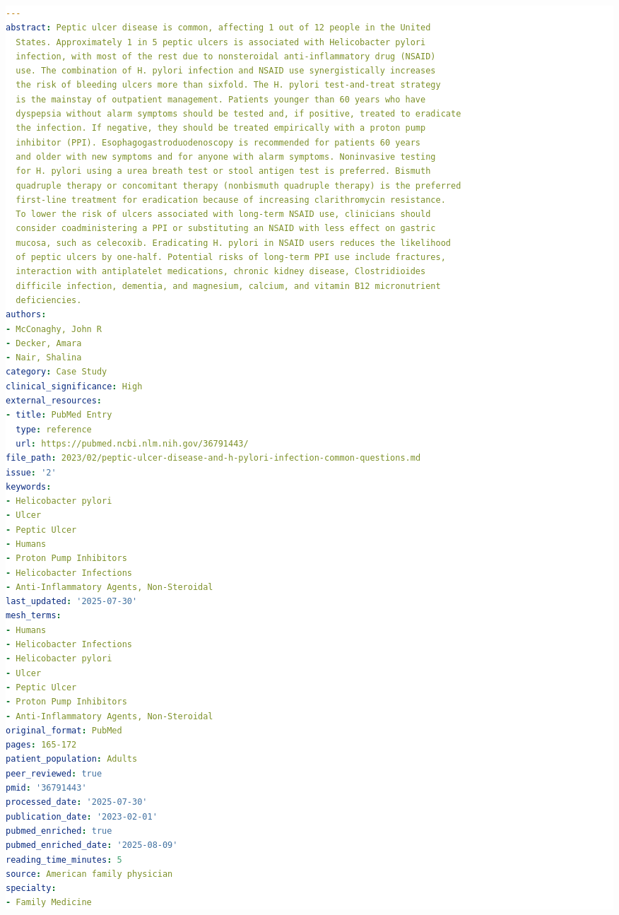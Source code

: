 ```yaml
---
abstract: Peptic ulcer disease is common, affecting 1 out of 12 people in the United
  States. Approximately 1 in 5 peptic ulcers is associated with Helicobacter pylori
  infection, with most of the rest due to nonsteroidal anti-inflammatory drug (NSAID)
  use. The combination of H. pylori infection and NSAID use synergistically increases
  the risk of bleeding ulcers more than sixfold. The H. pylori test-and-treat strategy
  is the mainstay of outpatient management. Patients younger than 60 years who have
  dyspepsia without alarm symptoms should be tested and, if positive, treated to eradicate
  the infection. If negative, they should be treated empirically with a proton pump
  inhibitor (PPI). Esophagogastroduodenoscopy is recommended for patients 60 years
  and older with new symptoms and for anyone with alarm symptoms. Noninvasive testing
  for H. pylori using a urea breath test or stool antigen test is preferred. Bismuth
  quadruple therapy or concomitant therapy (nonbismuth quadruple therapy) is the preferred
  first-line treatment for eradication because of increasing clarithromycin resistance.
  To lower the risk of ulcers associated with long-term NSAID use, clinicians should
  consider coadministering a PPI or substituting an NSAID with less effect on gastric
  mucosa, such as celecoxib. Eradicating H. pylori in NSAID users reduces the likelihood
  of peptic ulcers by one-half. Potential risks of long-term PPI use include fractures,
  interaction with antiplatelet medications, chronic kidney disease, Clostridioides
  difficile infection, dementia, and magnesium, calcium, and vitamin B12 micronutrient
  deficiencies.
authors:
- McConaghy, John R
- Decker, Amara
- Nair, Shalina
category: Case Study
clinical_significance: High
external_resources:
- title: PubMed Entry
  type: reference
  url: https://pubmed.ncbi.nlm.nih.gov/36791443/
file_path: 2023/02/peptic-ulcer-disease-and-h-pylori-infection-common-questions.md
issue: '2'
keywords:
- Helicobacter pylori
- Ulcer
- Peptic Ulcer
- Humans
- Proton Pump Inhibitors
- Helicobacter Infections
- Anti-Inflammatory Agents, Non-Steroidal
last_updated: '2025-07-30'
mesh_terms:
- Humans
- Helicobacter Infections
- Helicobacter pylori
- Ulcer
- Peptic Ulcer
- Proton Pump Inhibitors
- Anti-Inflammatory Agents, Non-Steroidal
original_format: PubMed
pages: 165-172
patient_population: Adults
peer_reviewed: true
pmid: '36791443'
processed_date: '2025-07-30'
publication_date: '2023-02-01'
pubmed_enriched: true
pubmed_enriched_date: '2025-08-09'
reading_time_minutes: 5
source: American family physician
specialty:
- Family Medicine
```